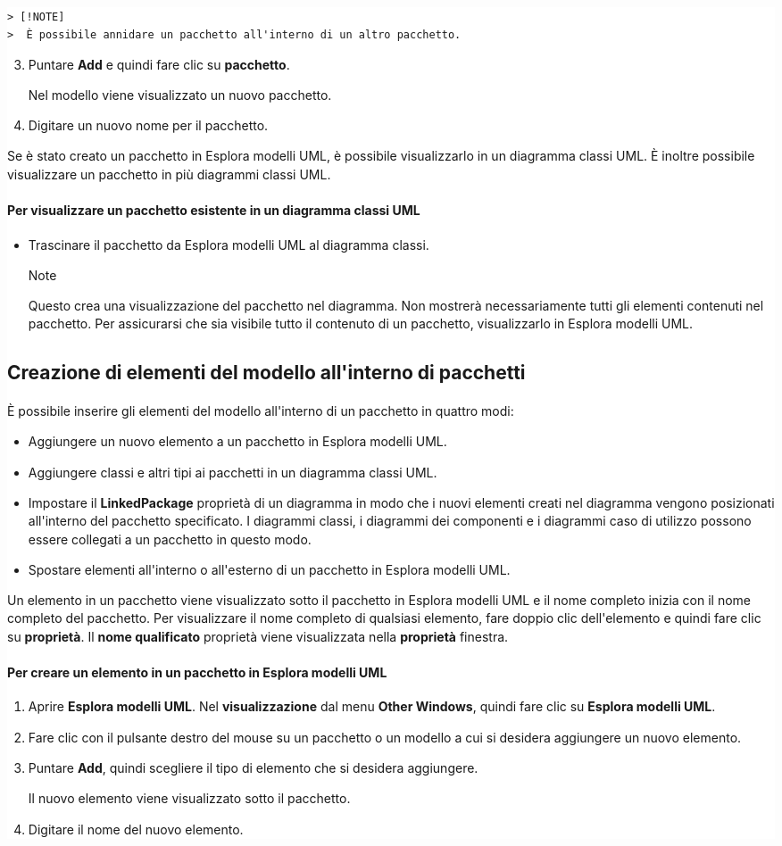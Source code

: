     > [!NOTE]
    >  È possibile annidare un pacchetto all'interno di un altro pacchetto.  
  
3.  Puntare **Add** e quindi fare clic su **pacchetto**.  
  
     Nel modello viene visualizzato un nuovo pacchetto.  
  
4.  Digitare un nuovo nome per il pacchetto.  
  
 Se è stato creato un pacchetto in Esplora modelli UML, è possibile visualizzarlo in un diagramma classi UML. È inoltre possibile visualizzare un pacchetto in più diagrammi classi UML.  
  
#### <a name="to-show-an-existing-package-on-a-uml-class-diagram"></a>Per visualizzare un pacchetto esistente in un diagramma classi UML  
  
-   Trascinare il pacchetto da Esplora modelli UML al diagramma classi.  
  
    > [!NOTE]
    >  Questo crea una visualizzazione del pacchetto nel diagramma. Non mostrerà necessariamente tutti gli elementi contenuti nel pacchetto. Per assicurarsi che sia visibile tutto il contenuto di un pacchetto, visualizzarlo in Esplora modelli UML.  
  
##  <a name="Elements"></a> Creazione di elementi del modello all'interno di pacchetti  
 È possibile inserire gli elementi del modello all'interno di un pacchetto in quattro modi:  
  
-   Aggiungere un nuovo elemento a un pacchetto in Esplora modelli UML.  
  
-   Aggiungere classi e altri tipi ai pacchetti in un diagramma classi UML.  
  
-   Impostare il **LinkedPackage** proprietà di un diagramma in modo che i nuovi elementi creati nel diagramma vengono posizionati all'interno del pacchetto specificato. I diagrammi classi, i diagrammi dei componenti e i diagrammi caso di utilizzo possono essere collegati a un pacchetto in questo modo.  
  
-   Spostare elementi all'interno o all'esterno di un pacchetto in Esplora modelli UML.  
  
 Un elemento in un pacchetto viene visualizzato sotto il pacchetto in Esplora modelli UML e il nome completo inizia con il nome completo del pacchetto. Per visualizzare il nome completo di qualsiasi elemento, fare doppio clic dell'elemento e quindi fare clic su **proprietà**. Il **nome qualificato** proprietà viene visualizzata nella **proprietà** finestra.  
  
#### <a name="to-create-an-element-in-a-package-in-uml-model-explorer"></a>Per creare un elemento in un pacchetto in Esplora modelli UML  
  
1.  Aprire **Esplora modelli UML**. Nel **visualizzazione** dal menu **Other Windows**, quindi fare clic su **Esplora modelli UML**.  
  
2.  Fare clic con il pulsante destro del mouse su un pacchetto o un modello a cui si desidera aggiungere un nuovo elemento.  
  
3.  Puntare **Add**, quindi scegliere il tipo di elemento che si desidera aggiungere.  
  
     Il nuovo elemento viene visualizzato sotto il pacchetto.  
  
4.  Digitare il nome del nuovo elemento.  
  